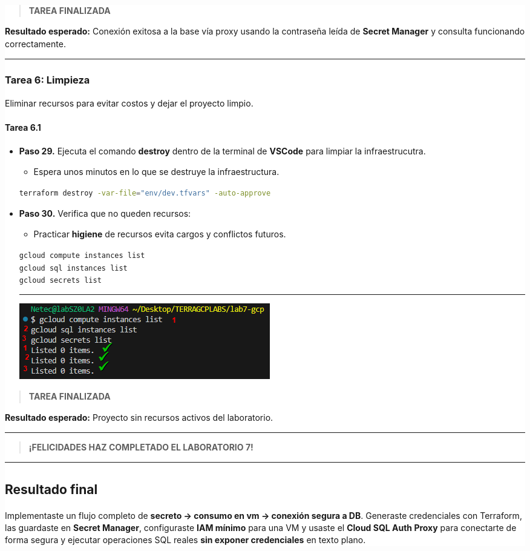 > **TAREA FINALIZADA**

**Resultado esperado:** Conexión exitosa a la base vía proxy usando la contraseña leída de **Secret Manager** y consulta funcionando correctamente.

---

### Tarea 6: Limpieza

Eliminar recursos para evitar costos y dejar el proyecto limpio.

#### Tarea 6.1

- **Paso 29.** Ejecuta el comando **destroy** dentro de la terminal de **VSCode** para limpiar la infraestrucutra.

  - Espera unos minutos en lo que se destruye la infraestructura.

  ```bash
  terraform destroy -var-file="env/dev.tfvars" -auto-approve
  ```

- **Paso 30.** Verifica que no queden recursos:

  - Practicar **higiene** de recursos evita cargos y conflictos futuros.

  ```bash
  gcloud compute instances list
  gcloud sql instances list
  gcloud secrets list
  ```

  ---

  ![terragcp](../images/lab7/22.png)  

> **TAREA FINALIZADA**

**Resultado esperado:** Proyecto sin recursos activos del laboratorio.

---

> **¡FELICIDADES HAZ COMPLETADO EL LABORATORIO 7!**

---

## Resultado final

Implementaste un flujo completo de **secreto → consumo en vm → conexión segura a DB**. Generaste credenciales con Terraform, las guardaste en **Secret Manager**, configuraste **IAM mínimo** para una VM y usaste el **Cloud SQL Auth Proxy** para conectarte de forma segura y ejecutar operaciones SQL reales **sin exponer credenciales** en texto plano.
